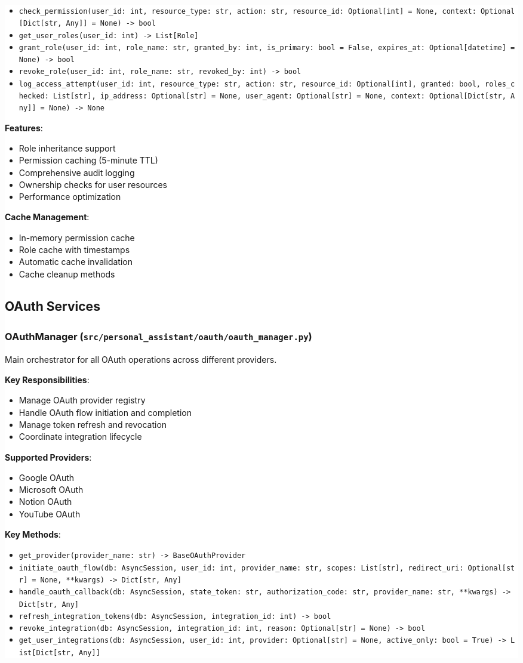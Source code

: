 - `check_permission(user_id: int, resource_type: str, action: str, resource_id: Optional[int] = None, context: Optional[Dict[str, Any]] = None) -> bool`
- `get_user_roles(user_id: int) -> List[Role]`
- `grant_role(user_id: int, role_name: str, granted_by: int, is_primary: bool = False, expires_at: Optional[datetime] = None) -> bool`
- `revoke_role(user_id: int, role_name: str, revoked_by: int) -> bool`
- `log_access_attempt(user_id: int, resource_type: str, action: str, resource_id: Optional[int], granted: bool, roles_checked: List[str], ip_address: Optional[str] = None, user_agent: Optional[str] = None, context: Optional[Dict[str, Any]] = None) -> None`

**Features**:

- Role inheritance support
- Permission caching (5-minute TTL)
- Comprehensive audit logging
- Ownership checks for user resources
- Performance optimization

**Cache Management**:

- In-memory permission cache
- Role cache with timestamps
- Automatic cache invalidation
- Cache cleanup methods

## OAuth Services

### OAuthManager (`src/personal_assistant/oauth/oauth_manager.py`)

Main orchestrator for all OAuth operations across different providers.

**Key Responsibilities**:

- Manage OAuth provider registry
- Handle OAuth flow initiation and completion
- Manage token refresh and revocation
- Coordinate integration lifecycle

**Supported Providers**:

- Google OAuth
- Microsoft OAuth
- Notion OAuth
- YouTube OAuth

**Key Methods**:

- `get_provider(provider_name: str) -> BaseOAuthProvider`
- `initiate_oauth_flow(db: AsyncSession, user_id: int, provider_name: str, scopes: List[str], redirect_uri: Optional[str] = None, **kwargs) -> Dict[str, Any]`
- `handle_oauth_callback(db: AsyncSession, state_token: str, authorization_code: str, provider_name: str, **kwargs) -> Dict[str, Any]`
- `refresh_integration_tokens(db: AsyncSession, integration_id: int) -> bool`
- `revoke_integration(db: AsyncSession, integration_id: int, reason: Optional[str] = None) -> bool`
- `get_user_integrations(db: AsyncSession, user_id: int, provider: Optional[str] = None, active_only: bool = True) -> List[Dict[str, Any]]`
